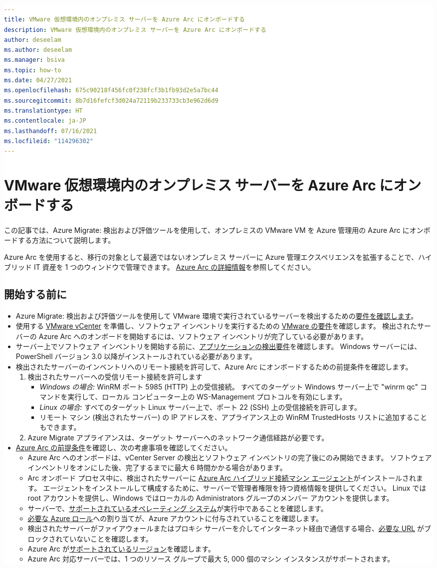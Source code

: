 ```yaml
---
title: VMware 仮想環境内のオンプレミス サーバーを Azure Arc にオンボードする
description: VMware 仮想環境内のオンプレミス サーバーを Azure Arc にオンボードする
author: deseelam
ms.author: deseelam
ms.manager: bsiva
ms.topic: how-to
ms.date: 04/27/2021
ms.openlocfilehash: 675c90218f456fc0f238fcf3b1fb93d2e5a7bc44
ms.sourcegitcommit: 8b7d16fefcf3d024a72119b233733cb3e962d6d9
ms.translationtype: HT
ms.contentlocale: ja-JP
ms.lasthandoff: 07/16/2021
ms.locfileid: "114296302"
---
```

# <a name="onboard-on-premises-servers-in-vmware-virtual-environment-to-azure-arc"></a>VMware 仮想環境内のオンプレミス サーバーを Azure Arc にオンボードする   

この記事では、Azure Migrate: 検出および評価ツールを使用して、オンプレミスの VMware VM を Azure 管理用の Azure Arc にオンボードする方法について説明します。 

Azure Arc を使用すると、移行の対象として最適ではないオンプレミス サーバーに Azure 管理エクスペリエンスを拡張することで、ハイブリッド IT 資産を 1 つのウィンドウで管理できます。 [Azure Arc の詳細情報](../azure-arc/servers/overview.md)を参照してください。 

## <a name="before-you-get-started"></a>開始する前に

- Azure Migrate: 検出および評価ツールを使用して VMware 環境で実行されているサーバーを検出するための[要件を確認します](./tutorial-discover-vmware.md#prerequisites)。  
- 使用する [VMware vCenter](./tutorial-discover-vmware.md#prepare-vmware) を準備し、ソフトウェア インベントリを実行するための [VMware の要件](migrate-support-matrix-vmware.md#vmware-requirements)を確認します。 検出されたサーバーの Azure Arc へのオンボードを開始するには、ソフトウェア インベントリが完了している必要があります。   
- サーバー上でソフトウェア インベントリを開始する前に、[アプリケーションの検出要件](migrate-support-matrix-vmware.md#software-inventory-requirements)を確認します。 Windows サーバーには、PowerShell バージョン 3.0 以降がインストールされている必要があります。 
- 検出されたサーバーのインベントリへのリモート接続を許可して、Azure Arc にオンボードするための前提条件を確認します。 
    1. 検出されたサーバーへの受信リモート接続を許可します 
        - _Windows の場合:_ WinRM ポート 5985 (HTTP) 上の受信接続。 すべてのターゲット Windows サーバー上で "winrm qc" コマンドを実行して、ローカル コンピューター上の WS-Management プロトコルを有効にします。 
        - _Linux の場合:_ すべてのターゲット Linux サーバー上で、ポート 22 (SSH) 上の受信接続を許可します。
        - リモート マシン (検出されたサーバー) の IP アドレスを、アプライアンス上の WinRM TrustedHosts リストに追加することもできます。 
    2. Azure Migrate アプライアンスは、ターゲット サーバーへのネットワーク通信経路が必要です。 
- [Azure Arc の前提条件](../azure-arc/servers/agent-overview.md#prerequisites)を確認し、次の考慮事項を確認してください。
    - Azure Arc へのオンボードは、vCenter Server の検出とソフトウェア インベントリの完了後にのみ開始できます。 ソフトウェア インベントリをオンにした後、完了するまでに最大 6 時間かかる場合があります。
    -  Arc オンボード プロセス中に、検出されたサーバーに [Azure Arc ハイブリッド接続マシン エージェント](../azure-arc/servers/learn/quick-enable-hybrid-vm.md)がインストールされます。 エージェントをインストールして構成するために、サーバーで管理者権限を持つ資格情報を提供してください。 Linux では root アカウントを提供し、Windows ではローカルの Administrators グループのメンバー アカウントを提供します。 
    - サーバーで、[サポートされているオペレーティング システム](../azure-arc/servers/agent-overview.md#supported-operating-systems)が実行中であることを確認します。
    - [必要な Azure ロール](../azure-arc/servers/agent-overview.md#required-permissions)への割り当てが、Azure アカウントに付与されていることを確認します。
    - 検出されたサーバーがファイアウォールまたはプロキシ サーバーを介してインターネット経由で通信する場合、[必要な URL](../azure-arc/servers/agent-overview.md#networking-configuration) がブロックされていないことを確認します。
    - Azure Arc が[サポートされているリージョン](../azure-arc/servers/overview.md#supported-regions)を確認します。 
    - Azure Arc 対応サーバーでは、1 つのリソース グループで最大 5, 000 個のマシン インスタンスがサポートされます。
